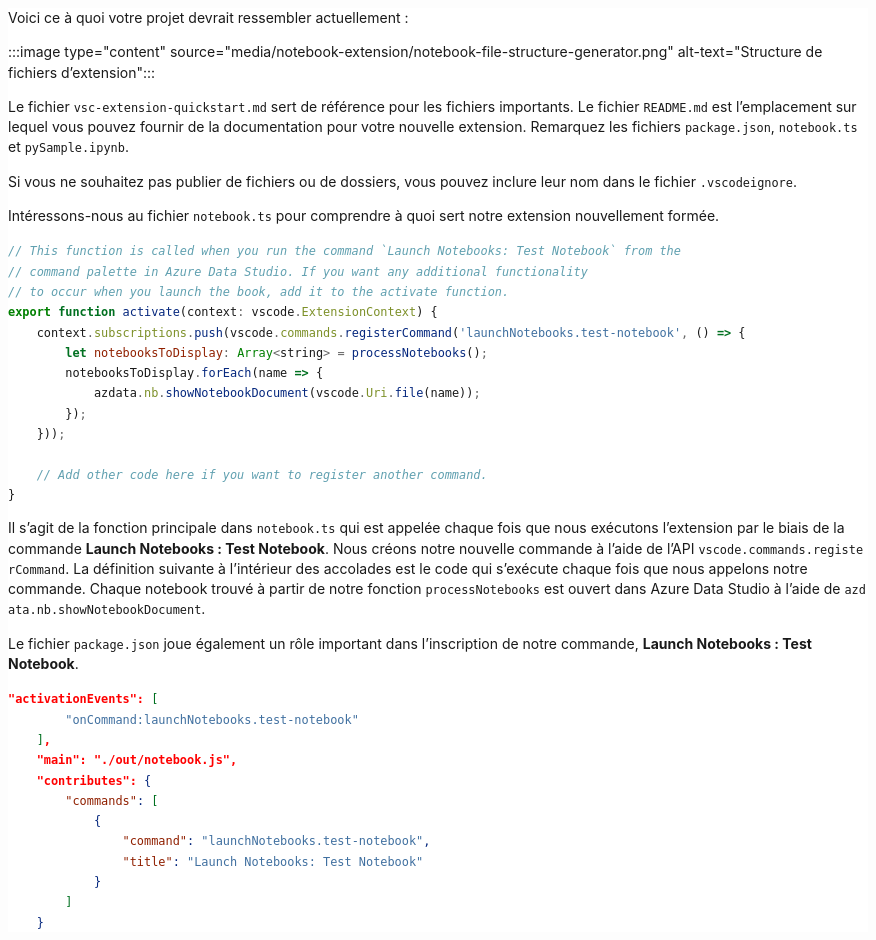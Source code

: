 Voici ce à quoi votre projet devrait ressembler actuellement :

   :::image type="content" source="media/notebook-extension/notebook-file-structure-generator.png" alt-text="Structure de fichiers d’extension":::

Le fichier `vsc-extension-quickstart.md` sert de référence pour les fichiers importants. Le fichier `README.md` est l’emplacement sur lequel vous pouvez fournir de la documentation pour votre nouvelle extension. Remarquez les fichiers `package.json`, `notebook.ts` et `pySample.ipynb`.

Si vous ne souhaitez pas publier de fichiers ou de dossiers, vous pouvez inclure leur nom dans le fichier `.vscodeignore`.

Intéressons-nous au fichier `notebook.ts` pour comprendre à quoi sert notre extension nouvellement formée.

```javascript
// This function is called when you run the command `Launch Notebooks: Test Notebook` from the
// command palette in Azure Data Studio. If you want any additional functionality
// to occur when you launch the book, add it to the activate function.
export function activate(context: vscode.ExtensionContext) {
    context.subscriptions.push(vscode.commands.registerCommand('launchNotebooks.test-notebook', () => {
        let notebooksToDisplay: Array<string> = processNotebooks();
        notebooksToDisplay.forEach(name => {
            azdata.nb.showNotebookDocument(vscode.Uri.file(name));
        });
    }));

    // Add other code here if you want to register another command.
}
```

Il s’agit de la fonction principale dans `notebook.ts` qui est appelée chaque fois que nous exécutons l’extension par le biais de la commande **Launch Notebooks : Test Notebook**. Nous créons notre nouvelle commande à l’aide de l’API `vscode.commands.registerCommand`. La définition suivante à l’intérieur des accolades est le code qui s’exécute chaque fois que nous appelons notre commande. Chaque notebook trouvé à partir de notre fonction `processNotebooks` est ouvert dans Azure Data Studio à l’aide de `azdata.nb.showNotebookDocument`.

Le fichier `package.json` joue également un rôle important dans l’inscription de notre commande, **Launch Notebooks : Test Notebook**.

```json
"activationEvents": [
        "onCommand:launchNotebooks.test-notebook"
    ],
    "main": "./out/notebook.js",
    "contributes": {
        "commands": [
            {
                "command": "launchNotebooks.test-notebook",
                "title": "Launch Notebooks: Test Notebook"
            }
        ]
    }
```
